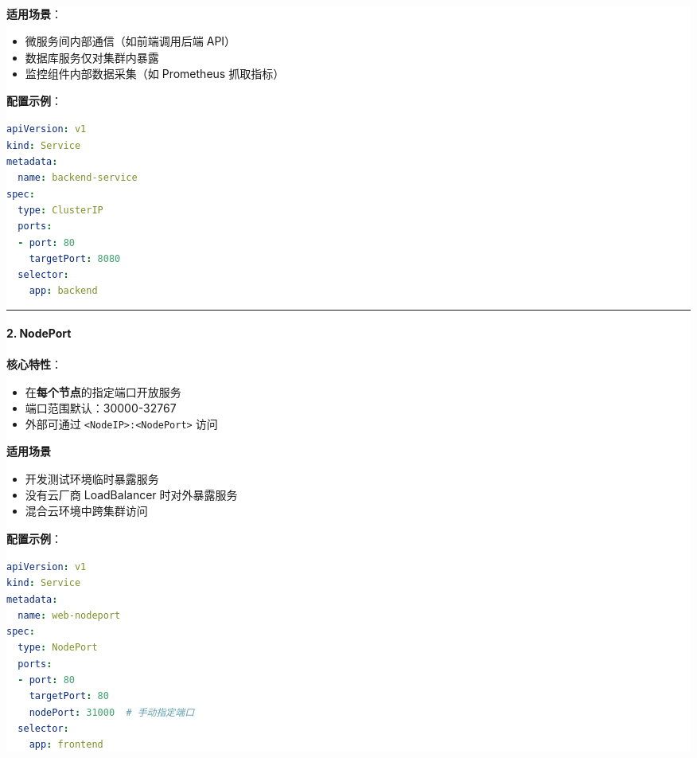 **适用场景**：

- 微服务间内部通信（如前端调用后端 API）
- 数据库服务仅对集群内暴露
- 监控组件内部数据采集（如 Prometheus 抓取指标）

**配置示例**：

```yaml
apiVersion: v1
kind: Service
metadata:
  name: backend-service
spec:
  type: ClusterIP
  ports:
  - port: 80
    targetPort: 8080
  selector:
    app: backend
```



------



#### **2. NodePort**

**核心特性**：

- 在**每个节点**的指定端口开放服务
- 端口范围默认：30000-32767
- 外部可通过 `<NodeIP>:<NodePort>` 访问

**适用场景**

- 开发测试环境临时暴露服务
- 没有云厂商 LoadBalancer 时对外暴露服务
- 混合云环境中跨集群访问

**配置示例**：

```yaml
apiVersion: v1
kind: Service
metadata:
  name: web-nodeport
spec:
  type: NodePort
  ports:
  - port: 80
    targetPort: 80
    nodePort: 31000  # 手动指定端口
  selector:
    app: frontend
```
